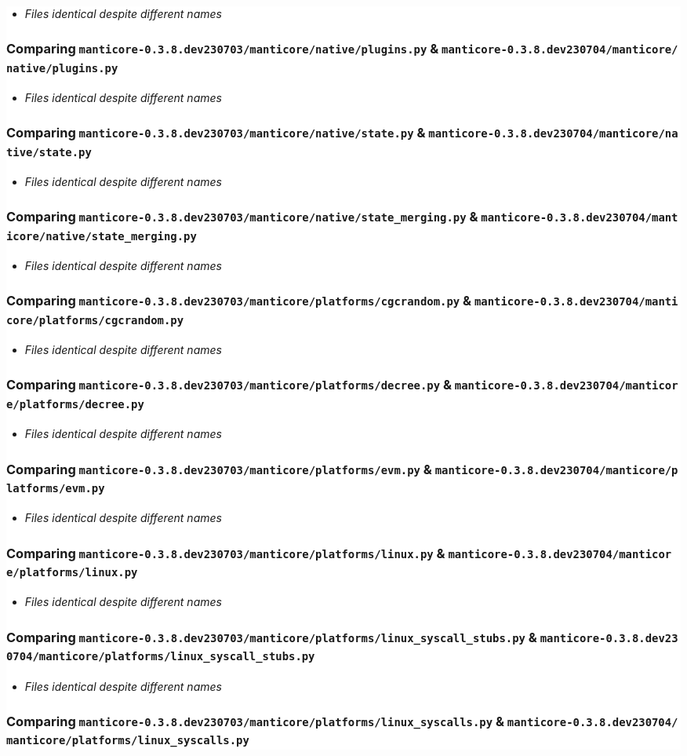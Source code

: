  * *Files identical despite different names*

### Comparing `manticore-0.3.8.dev230703/manticore/native/plugins.py` & `manticore-0.3.8.dev230704/manticore/native/plugins.py`

 * *Files identical despite different names*

### Comparing `manticore-0.3.8.dev230703/manticore/native/state.py` & `manticore-0.3.8.dev230704/manticore/native/state.py`

 * *Files identical despite different names*

### Comparing `manticore-0.3.8.dev230703/manticore/native/state_merging.py` & `manticore-0.3.8.dev230704/manticore/native/state_merging.py`

 * *Files identical despite different names*

### Comparing `manticore-0.3.8.dev230703/manticore/platforms/cgcrandom.py` & `manticore-0.3.8.dev230704/manticore/platforms/cgcrandom.py`

 * *Files identical despite different names*

### Comparing `manticore-0.3.8.dev230703/manticore/platforms/decree.py` & `manticore-0.3.8.dev230704/manticore/platforms/decree.py`

 * *Files identical despite different names*

### Comparing `manticore-0.3.8.dev230703/manticore/platforms/evm.py` & `manticore-0.3.8.dev230704/manticore/platforms/evm.py`

 * *Files identical despite different names*

### Comparing `manticore-0.3.8.dev230703/manticore/platforms/linux.py` & `manticore-0.3.8.dev230704/manticore/platforms/linux.py`

 * *Files identical despite different names*

### Comparing `manticore-0.3.8.dev230703/manticore/platforms/linux_syscall_stubs.py` & `manticore-0.3.8.dev230704/manticore/platforms/linux_syscall_stubs.py`

 * *Files identical despite different names*

### Comparing `manticore-0.3.8.dev230703/manticore/platforms/linux_syscalls.py` & `manticore-0.3.8.dev230704/manticore/platforms/linux_syscalls.py`
